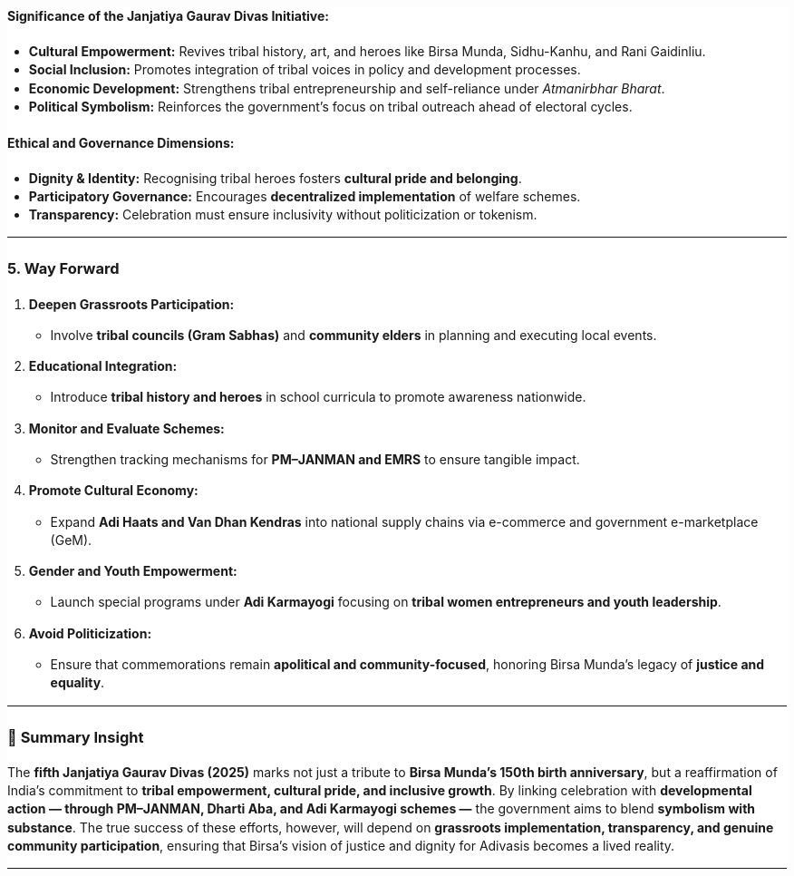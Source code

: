 #### **Significance of the Janjatiya Gaurav Divas Initiative:**

* **Cultural Empowerment:** Revives tribal history, art, and heroes like Birsa Munda, Sidhu-Kanhu, and Rani Gaidinliu.
* **Social Inclusion:** Promotes integration of tribal voices in policy and development processes.
* **Economic Development:** Strengthens tribal entrepreneurship and self-reliance under *Atmanirbhar Bharat*.
* **Political Symbolism:** Reinforces the government’s focus on tribal outreach ahead of electoral cycles.

#### **Ethical and Governance Dimensions:**

* **Dignity & Identity:** Recognising tribal heroes fosters **cultural pride and belonging**.
* **Participatory Governance:** Encourages **decentralized implementation** of welfare schemes.
* **Transparency:** Celebration must ensure inclusivity without politicization or tokenism.

---

### 5. **Way Forward**

1. **Deepen Grassroots Participation:**

   * Involve **tribal councils (Gram Sabhas)** and **community elders** in planning and executing local events.

2. **Educational Integration:**

   * Introduce **tribal history and heroes** in school curricula to promote awareness nationwide.

3. **Monitor and Evaluate Schemes:**

   * Strengthen tracking mechanisms for **PM–JANMAN and EMRS** to ensure tangible impact.

4. **Promote Cultural Economy:**

   * Expand **Adi Haats and Van Dhan Kendras** into national supply chains via e-commerce and government e-marketplace (GeM).

5. **Gender and Youth Empowerment:**

   * Launch special programs under **Adi Karmayogi** focusing on **tribal women entrepreneurs and youth leadership**.

6. **Avoid Politicization:**

   * Ensure that commemorations remain **apolitical and community-focused**, honoring Birsa Munda’s legacy of **justice and equality**.

---

### 🧭 **Summary Insight**

The **fifth Janjatiya Gaurav Divas (2025)** marks not just a tribute to **Birsa Munda’s 150th birth anniversary**, but a reaffirmation of India’s commitment to **tribal empowerment, cultural pride, and inclusive growth**.
By linking celebration with **developmental action — through PM–JANMAN, Dharti Aba, and Adi Karmayogi schemes —** the government aims to blend **symbolism with substance**.
The true success of these efforts, however, will depend on **grassroots implementation, transparency, and genuine community participation**, ensuring that Birsa’s vision of justice and dignity for Adivasis becomes a lived reality.

---